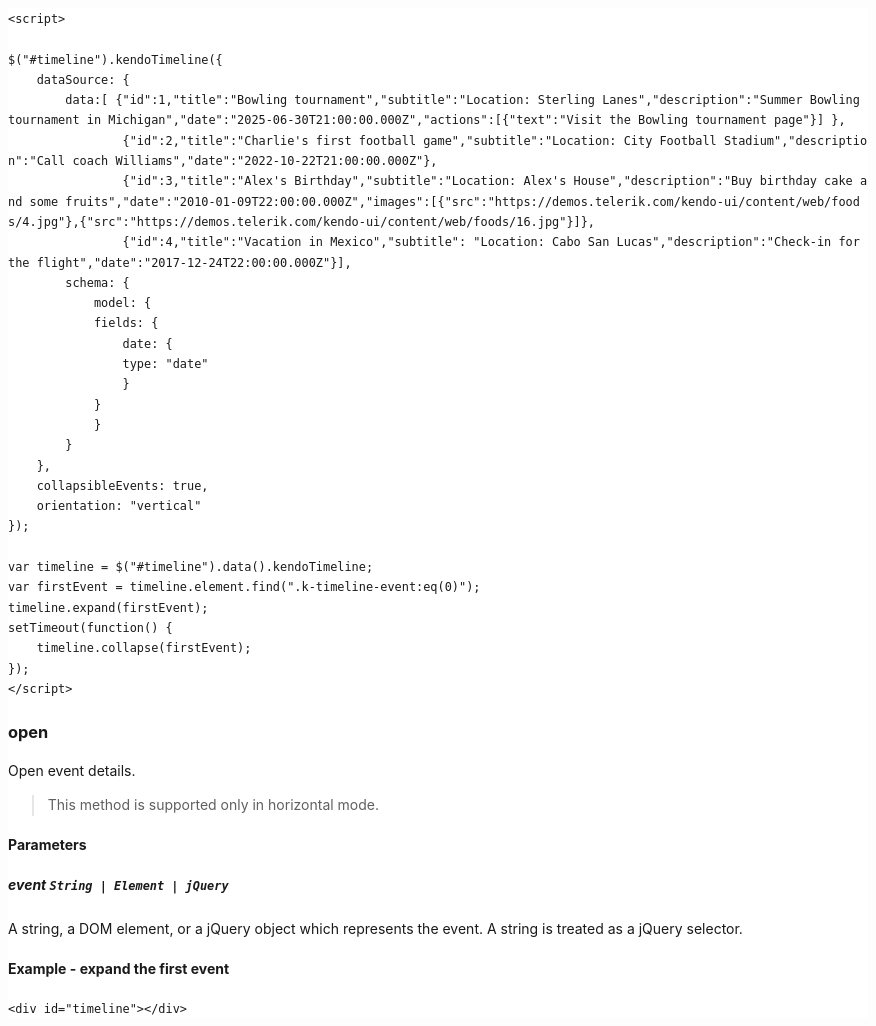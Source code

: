     <script>

    $("#timeline").kendoTimeline({
        dataSource: {
            data:[ {"id":1,"title":"Bowling tournament","subtitle":"Location: Sterling Lanes","description":"Summer Bowling tournament in Michigan","date":"2025-06-30T21:00:00.000Z","actions":[{"text":"Visit the Bowling tournament page"}] },
                    {"id":2,"title":"Charlie's first football game","subtitle":"Location: City Football Stadium","description":"Call coach Williams","date":"2022-10-22T21:00:00.000Z"},
                    {"id":3,"title":"Alex's Birthday","subtitle":"Location: Alex's House","description":"Buy birthday cake and some fruits","date":"2010-01-09T22:00:00.000Z","images":[{"src":"https://demos.telerik.com/kendo-ui/content/web/foods/4.jpg"},{"src":"https://demos.telerik.com/kendo-ui/content/web/foods/16.jpg"}]},
                    {"id":4,"title":"Vacation in Mexico","subtitle": "Location: Cabo San Lucas","description":"Check-in for the flight","date":"2017-12-24T22:00:00.000Z"}],
            schema: {
                model: {
                fields: {
                    date: {
                    type: "date"
                    }
                }
                }
            }
        },
        collapsibleEvents: true,
        orientation: "vertical"
    });

    var timeline = $("#timeline").data().kendoTimeline;
    var firstEvent = timeline.element.find(".k-timeline-event:eq(0)");
    timeline.expand(firstEvent);
    setTimeout(function() {
        timeline.collapse(firstEvent);
    });
    </script>

### open 

Open event details. 

> This method is supported only in horizontal mode.

#### Parameters

##### event `String | Element | jQuery`

A string, a DOM element, or a jQuery object which represents the event. A string is treated as a jQuery selector.

#### Example - expand the first event

    <div id="timeline"></div>
